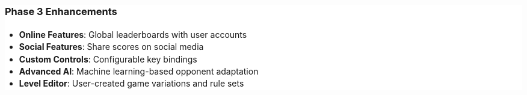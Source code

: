 ### Phase 3 Enhancements
-   **Online Features**: Global leaderboards with user accounts
-   **Social Features**: Share scores on social media
-   **Custom Controls**: Configurable key bindings
-   **Advanced AI**: Machine learning-based opponent adaptation
-   **Level Editor**: User-created game variations and rule sets

